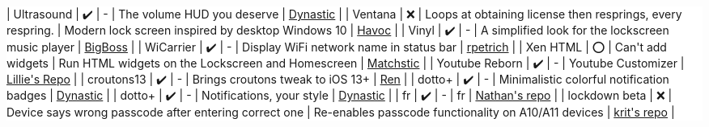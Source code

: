 | Ultrasound                | ✔️         | -                                                                                                                                                                 | The volume HUD you deserve                                                                                                                                                                                    | [Dynastic](https://repo.dynastic.co/)                                                                         |
| Ventana                   | ❌          | Loops at obtaining license then resprings, every respring.                                                                                                        | Modern lock screen inspired by desktop Windows 10                                                                                                                                                             | [Havoc](https://havoc.app/)                                                                                   |
| Vinyl                     | ✔️         | -                                                                                                                                                                 | A simplified look for the lockscreen music player                                                                                                                                                             | [BigBoss](http://apt.thebigboss.org/repofiles/cydia)                                                          |
| WiCarrier                 | ✔️         | -                                                                                                                                                                 | Display WiFi network name in status bar                                                                                                                                                                       | [rpetrich](https://rpetri.ch/repo/)                                                                           |
| Xen HTML                  | ⭕          | Can't add widgets                                                                                                                                                 | Run HTML widgets on the Lockscreen and Homescreen                                                                                                                                                             | [Matchstic](https://xenpublic.incendo.ws/)                                                                    |
| Youtube Reborn            | ✔️         | -                                                                                                                                                                 | Youtube Customizer                                                                                                                                                                                            | [Lillie's Repo](https://lillieh001.github.io/repo/)                                                           |
| croutons13                | ✔️         | -                                                                                                                                                                 | Brings croutons tweak to iOS 13+                                                                                                                                                                              | [Ren](http://repo.lauren.sh/)                                                                                 |
| dotto+                    | ✔️         | -                                                                                                                                                                 | Minimalistic colorful notification badges                                                                                                                                                                     | [Dynastic](https://repo.dynastic.co/)                                                                         |
| dotto+                    | ✔️         | -                                                                                                                                                                 | Notifications, your style                                                                                                                                                                                     | [Dynastic](https://repo.dynastic.co/)                                                                         |
| fr                        | ✔️         | -                                                                                                                                                                 | fr                                                                                                                                                                                                            | [Nathan's repo](https://nathan4s.lol/repo)                                                                    |
| lockdown beta             | ❌          | Device says wrong passcode after entering correct one                                                                                                             | Re-enables passcode functionality on A10/A11 devices                                                                                                                                                          | [krit's repo](https://repo.krit.me/)                                                                          |
